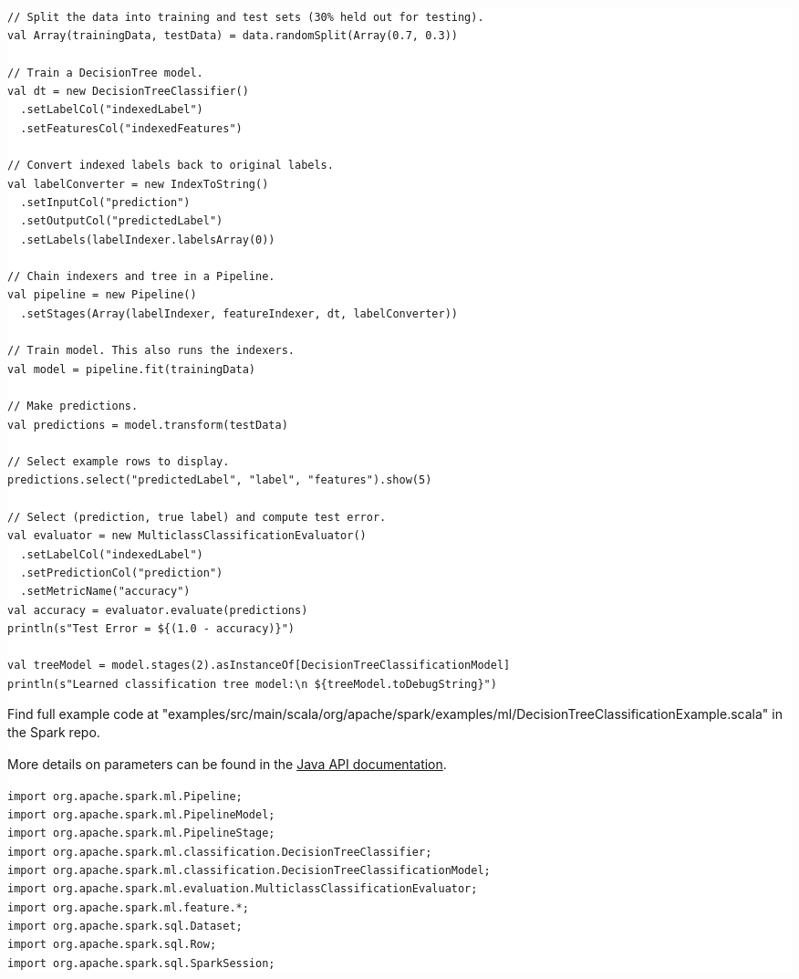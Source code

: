     // Split the data into training and test sets (30% held out for testing).
    val Array(trainingData, testData) = data.randomSplit(Array(0.7, 0.3))
    
    // Train a DecisionTree model.
    val dt = new DecisionTreeClassifier()
      .setLabelCol("indexedLabel")
      .setFeaturesCol("indexedFeatures")
    
    // Convert indexed labels back to original labels.
    val labelConverter = new IndexToString()
      .setInputCol("prediction")
      .setOutputCol("predictedLabel")
      .setLabels(labelIndexer.labelsArray(0))
    
    // Chain indexers and tree in a Pipeline.
    val pipeline = new Pipeline()
      .setStages(Array(labelIndexer, featureIndexer, dt, labelConverter))
    
    // Train model. This also runs the indexers.
    val model = pipeline.fit(trainingData)
    
    // Make predictions.
    val predictions = model.transform(testData)
    
    // Select example rows to display.
    predictions.select("predictedLabel", "label", "features").show(5)
    
    // Select (prediction, true label) and compute test error.
    val evaluator = new MulticlassClassificationEvaluator()
      .setLabelCol("indexedLabel")
      .setPredictionCol("prediction")
      .setMetricName("accuracy")
    val accuracy = evaluator.evaluate(predictions)
    println(s"Test Error = ${(1.0 - accuracy)}")
    
    val treeModel = model.stages(2).asInstanceOf[DecisionTreeClassificationModel]
    println(s"Learned classification tree model:\n ${treeModel.toDebugString}")

Find full example code at
"examples/src/main/scala/org/apache/spark/examples/ml/DecisionTreeClassificationExample.scala"
in the Spark repo.

More details on parameters can be found in the [Java API
documentation](api/java/org/apache/spark/ml/classification/DecisionTreeClassifier.html).

    
    
    import org.apache.spark.ml.Pipeline;
    import org.apache.spark.ml.PipelineModel;
    import org.apache.spark.ml.PipelineStage;
    import org.apache.spark.ml.classification.DecisionTreeClassifier;
    import org.apache.spark.ml.classification.DecisionTreeClassificationModel;
    import org.apache.spark.ml.evaluation.MulticlassClassificationEvaluator;
    import org.apache.spark.ml.feature.*;
    import org.apache.spark.sql.Dataset;
    import org.apache.spark.sql.Row;
    import org.apache.spark.sql.SparkSession;
    